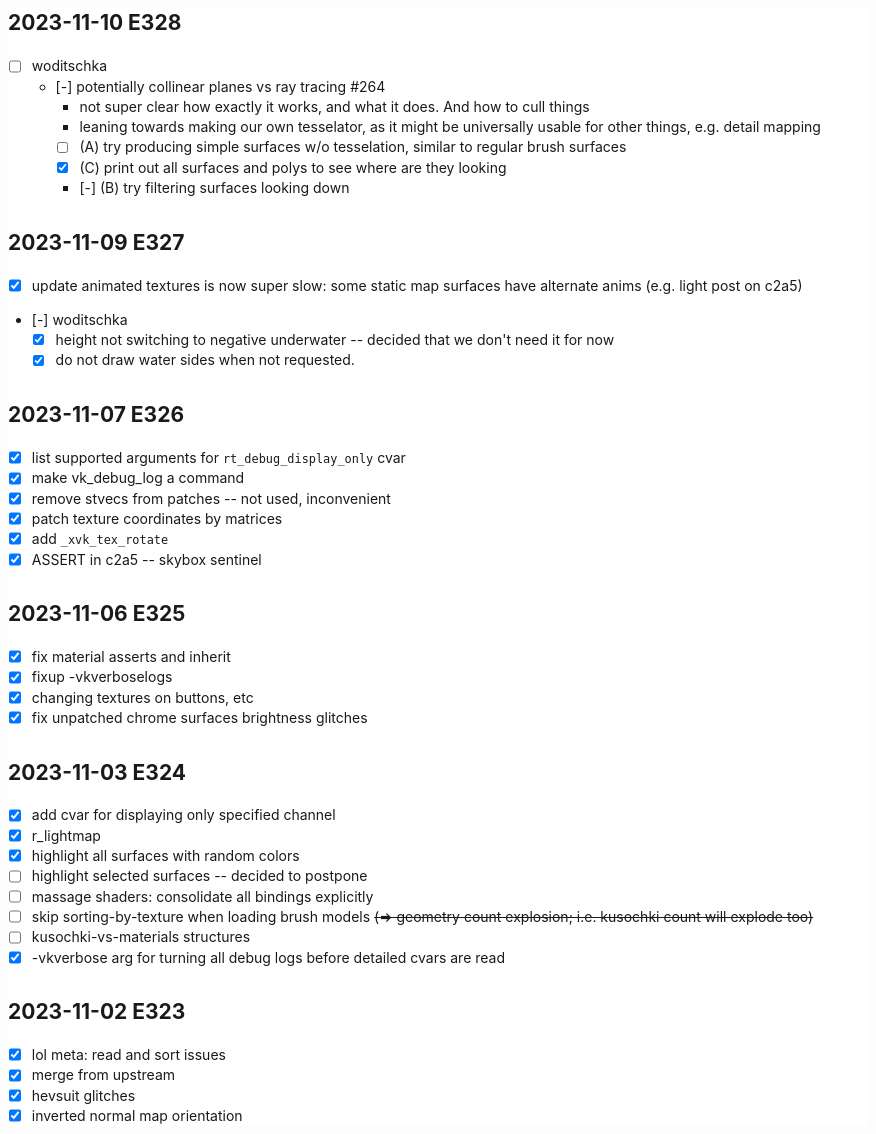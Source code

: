 ## 2023-11-10 E328
- [ ] woditschka
     - [-] potentially collinear planes vs ray tracing #264
         - not super clear how exactly it works, and what it does. And how to cull things
         - leaning towards making our own tesselator, as it might be universally usable for other things, e.g. detail mapping
         - [ ] (A) try producing simple surfaces w/o tesselation, similar to regular brush surfaces
         - [x] (C) print out all surfaces and polys to see where are they looking
         - [-] (B) try filtering surfaces looking down

## 2023-11-09 E327
- [x] update animated textures is now super slow: some static map surfaces have alternate anims (e.g. light post on c2a5)
- [-] woditschka
     - [x] height not switching to negative underwater -- decided that we don't need it for now
     - [x] do not draw water sides when not requested.

## 2023-11-07 E326
- [x] list supported arguments for `rt_debug_display_only` cvar
- [x] make vk_debug_log a command
- [x] remove stvecs from patches -- not used, inconvenient
- [x] patch texture coordinates by matrices
- [x] add `_xvk_tex_rotate`
- [x] ASSERT in c2a5 -- skybox sentinel

## 2023-11-06 E325
- [x] fix material asserts and inherit
- [x] fixup -vkverboselogs
- [x] changing textures on buttons, etc
- [x] fix unpatched chrome surfaces brightness glitches

## 2023-11-03 E324
- [x] add cvar for displaying only specified channel
- [x] r_lightmap
- [x] highlight all surfaces with random colors
- [ ] highlight selected surfaces -- decided to postpone
- [ ] massage shaders: consolidate all bindings explicitly
- [ ] skip sorting-by-texture when loading brush models ~~(=> geometry count explosion; i.e. kusochki count will explode too)~~
- [ ] kusochki-vs-materials structures
- [x] -vkverbose arg for turning all debug logs before detailed cvars are read

## 2023-11-02 E323
- [x] lol meta: read and sort issues
- [x] merge from upstream
- [x] hevsuit glitches
- [x] inverted normal map orientation
